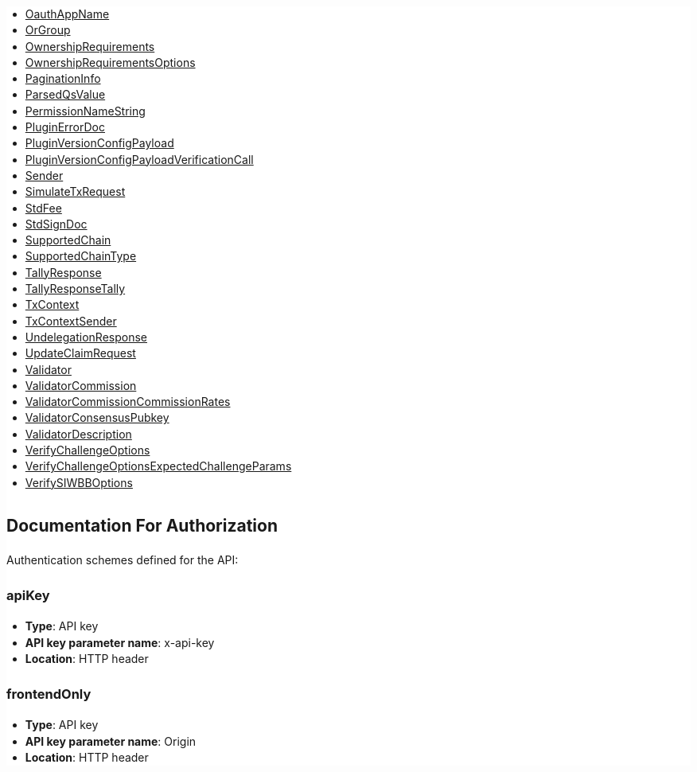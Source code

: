  - [OauthAppName](docs/OauthAppName.md)
 - [OrGroup](docs/OrGroup.md)
 - [OwnershipRequirements](docs/OwnershipRequirements.md)
 - [OwnershipRequirementsOptions](docs/OwnershipRequirementsOptions.md)
 - [PaginationInfo](docs/PaginationInfo.md)
 - [ParsedQsValue](docs/ParsedQsValue.md)
 - [PermissionNameString](docs/PermissionNameString.md)
 - [PluginErrorDoc](docs/PluginErrorDoc.md)
 - [PluginVersionConfigPayload](docs/PluginVersionConfigPayload.md)
 - [PluginVersionConfigPayloadVerificationCall](docs/PluginVersionConfigPayloadVerificationCall.md)
 - [Sender](docs/Sender.md)
 - [SimulateTxRequest](docs/SimulateTxRequest.md)
 - [StdFee](docs/StdFee.md)
 - [StdSignDoc](docs/StdSignDoc.md)
 - [SupportedChain](docs/SupportedChain.md)
 - [SupportedChainType](docs/SupportedChainType.md)
 - [TallyResponse](docs/TallyResponse.md)
 - [TallyResponseTally](docs/TallyResponseTally.md)
 - [TxContext](docs/TxContext.md)
 - [TxContextSender](docs/TxContextSender.md)
 - [UndelegationResponse](docs/UndelegationResponse.md)
 - [UpdateClaimRequest](docs/UpdateClaimRequest.md)
 - [Validator](docs/Validator.md)
 - [ValidatorCommission](docs/ValidatorCommission.md)
 - [ValidatorCommissionCommissionRates](docs/ValidatorCommissionCommissionRates.md)
 - [ValidatorConsensusPubkey](docs/ValidatorConsensusPubkey.md)
 - [ValidatorDescription](docs/ValidatorDescription.md)
 - [VerifyChallengeOptions](docs/VerifyChallengeOptions.md)
 - [VerifyChallengeOptionsExpectedChallengeParams](docs/VerifyChallengeOptionsExpectedChallengeParams.md)
 - [VerifySIWBBOptions](docs/VerifySIWBBOptions.md)


<a id="documentation-for-authorization"></a>
## Documentation For Authorization


Authentication schemes defined for the API:
<a id="apiKey"></a>
### apiKey

- **Type**: API key
- **API key parameter name**: x-api-key
- **Location**: HTTP header

<a id="frontendOnly"></a>
### frontendOnly

- **Type**: API key
- **API key parameter name**: Origin
- **Location**: HTTP header
